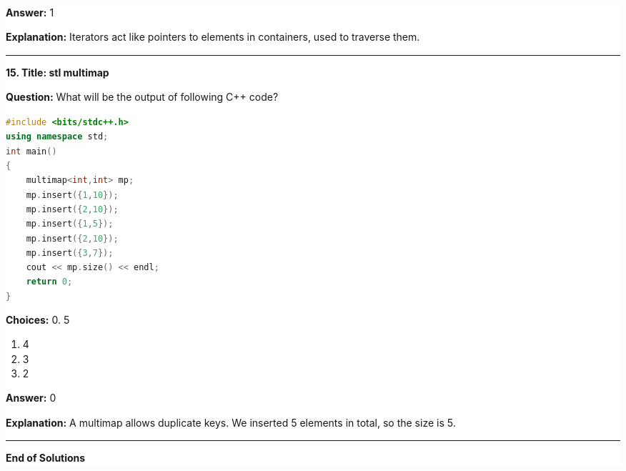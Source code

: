 **Answer:** 1

**Explanation:** Iterators act like pointers to elements in containers, used to traverse them.

---

**15. Title: stl multimap**

**Question:** What will be the output of following C++ code?
```cpp
#include <bits/stdc++.h>
using namespace std;
int main()
{
    multimap<int,int> mp;
    mp.insert({1,10});
    mp.insert({2,10});
    mp.insert({1,5});
    mp.insert({2,10});
    mp.insert({3,7});
    cout << mp.size() << endl;
    return 0;
}
```

**Choices:**
0. 5  
1. 4  
2. 3  
3. 2

**Answer:** 0

**Explanation:** A multimap allows duplicate keys. We inserted 5 elements in total, so the size is 5.

---

**End of Solutions**